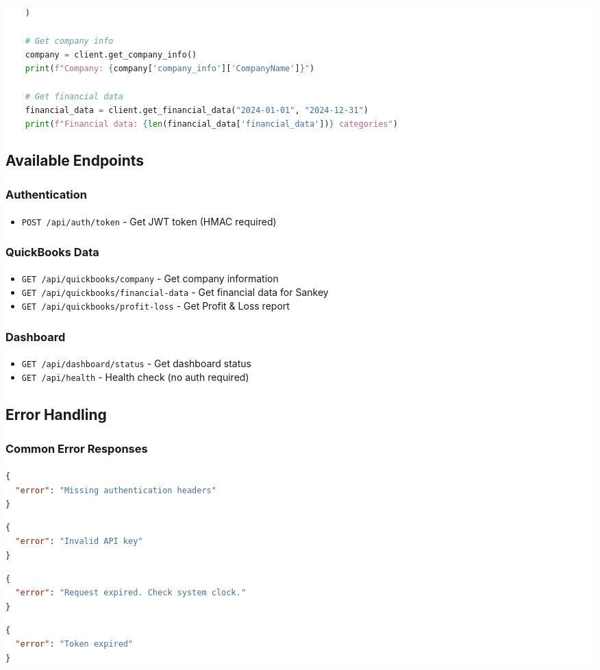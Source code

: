 ```python
    )
    
    # Get company info
    company = client.get_company_info()
    print(f"Company: {company['company_info']['CompanyName']}")
    
    # Get financial data
    financial_data = client.get_financial_data("2024-01-01", "2024-12-31")
    print(f"Financial data: {len(financial_data['financial_data'])} categories")
```

## Available Endpoints

### Authentication
- `POST /api/auth/token` - Get JWT token (HMAC required)

### QuickBooks Data
- `GET /api/quickbooks/company` - Get company information
- `GET /api/quickbooks/financial-data` - Get financial data for Sankey
- `GET /api/quickbooks/profit-loss` - Get Profit & Loss report

### Dashboard
- `GET /api/dashboard/status` - Get dashboard status
- `GET /api/health` - Health check (no auth required)

## Error Handling

### Common Error Responses

```json
{
  "error": "Missing authentication headers"
}
```

```json
{
  "error": "Invalid API key"
}
```

```json
{
  "error": "Request expired. Check system clock."
}
```

```json
{
  "error": "Token expired"
}
```
